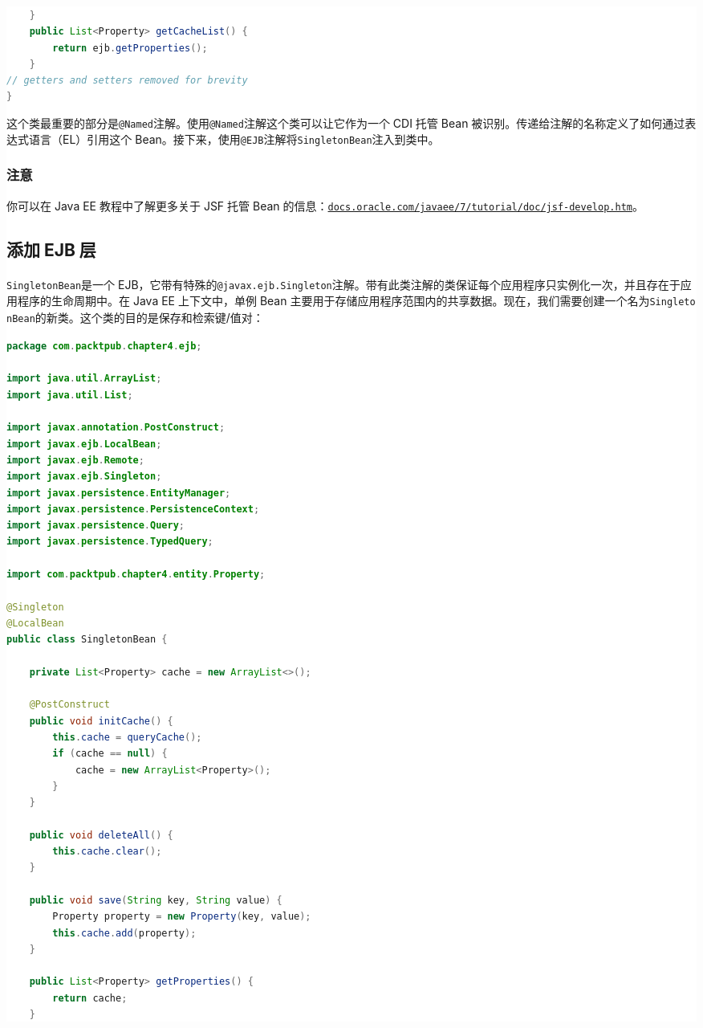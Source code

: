 ```java
    }
    public List<Property> getCacheList() { 
        return ejb.getProperties();
    }
// getters and setters removed for brevity
}
```

这个类最重要的部分是`@Named`注解。使用`@Named`注解这个类可以让它作为一个 CDI 托管 Bean 被识别。传递给注解的名称定义了如何通过表达式语言（EL）引用这个 Bean。接下来，使用`@EJB`注解将`SingletonBean`注入到类中。

### 注意

你可以在 Java EE 教程中了解更多关于 JSF 托管 Bean 的信息：[`docs.oracle.com/javaee/7/tutorial/doc/jsf-develop.htm`](http://docs.oracle.com/javaee/7/tutorial/doc/jsf-develop.htm)。

## 添加 EJB 层

`SingletonBean`是一个 EJB，它带有特殊的`@javax.ejb.Singleton`注解。带有此类注解的类保证每个应用程序只实例化一次，并且存在于应用程序的生命周期中。在 Java EE 上下文中，单例 Bean 主要用于存储应用程序范围内的共享数据。现在，我们需要创建一个名为`SingletonBean`的新类。这个类的目的是保存和检索键/值对：

```java
package com.packtpub.chapter4.ejb;

import java.util.ArrayList;
import java.util.List;

import javax.annotation.PostConstruct;
import javax.ejb.LocalBean;
import javax.ejb.Remote;
import javax.ejb.Singleton;
import javax.persistence.EntityManager;
import javax.persistence.PersistenceContext;
import javax.persistence.Query;
import javax.persistence.TypedQuery;

import com.packtpub.chapter4.entity.Property;

@Singleton
@LocalBean
public class SingletonBean {

    private List<Property> cache = new ArrayList<>();

    @PostConstruct
    public void initCache() {
        this.cache = queryCache();
        if (cache == null) {
            cache = new ArrayList<Property>();
        }
    }

    public void deleteAll() {
        this.cache.clear();
    }

    public void save(String key, String value) {
        Property property = new Property(key, value);
        this.cache.add(property);
    }

    public List<Property> getProperties() {
        return cache;
    }
```
